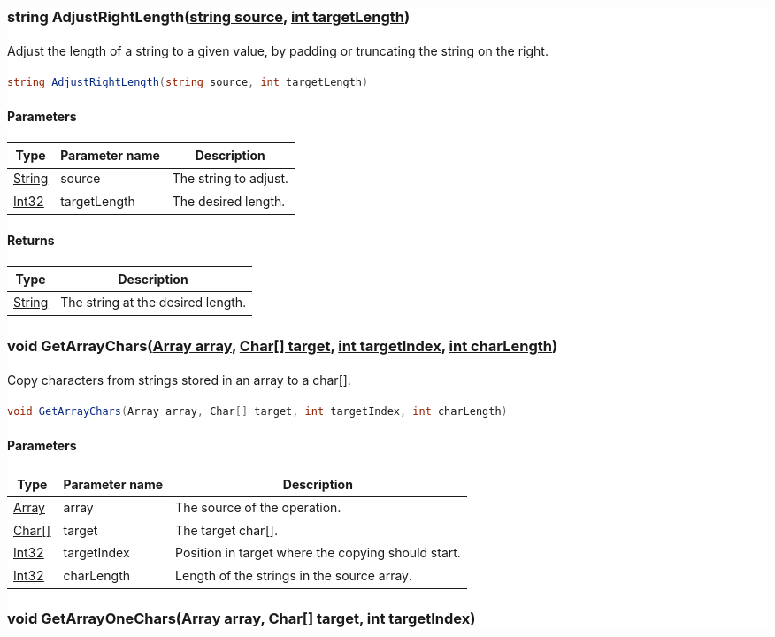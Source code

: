 ### string AdjustRightLength([string source](https://learn.microsoft.com/en-us/dotnet/api/system.string?view=net-8.0), [int targetLength](https://learn.microsoft.com/en-us/dotnet/csharp/language-reference/builtin-types/integral-numeric-types))

Adjust the length of a string to a given value, by padding or truncating the string on the right.

```cs
string AdjustRightLength(string source, int targetLength)
```

#### Parameters

| Type | Parameter name | Description
| --- | --- | ---
| [String](https://docs.microsoft.com/en-us/dotnet/api/system.string) | source | The string to adjust.
| [Int32](https://docs.microsoft.com/en-us/dotnet/api/system.int32) | targetLength | The desired length.

#### Returns

| Type | Description
| --- | ---
| [String](https://docs.microsoft.com/en-us/dotnet/api/system.string) | The string at the desired length.

### void GetArrayChars([Array array](https://learn.microsoft.com/en-us/dotnet/api/system.array?view=net-8.0), [Char\[\] target](https://docs.microsoft.com/en-us/dotnet/api/system.char), [int targetIndex](https://learn.microsoft.com/en-us/dotnet/csharp/language-reference/builtin-types/integral-numeric-types), [int charLength](https://learn.microsoft.com/en-us/dotnet/csharp/language-reference/builtin-types/integral-numeric-types))

Copy characters from strings stored in an array to a char[].

```cs
void GetArrayChars(Array array, Char[] target, int targetIndex, int charLength)
```

#### Parameters

| Type | Parameter name | Description
| --- | --- | ---
| [Array](https://learn.microsoft.com/en-us/dotnet/api/system.array?view=net-8.0) | array | The source of the operation.
| [Char\[\]](https://docs.microsoft.com/en-us/dotnet/api/system.char) | target | The target char[].
| [Int32](https://docs.microsoft.com/en-us/dotnet/api/system.int32) | targetIndex | Position in target where the copying should start.
| [Int32](https://docs.microsoft.com/en-us/dotnet/api/system.int32) | charLength | Length of the strings in the source array.

### void GetArrayOneChars([Array array](https://learn.microsoft.com/en-us/dotnet/api/system.array?view=net-8.0), [Char\[\] target](https://docs.microsoft.com/en-us/dotnet/api/system.char), [int targetIndex](https://learn.microsoft.com/en-us/dotnet/csharp/language-reference/builtin-types/integral-numeric-types))
